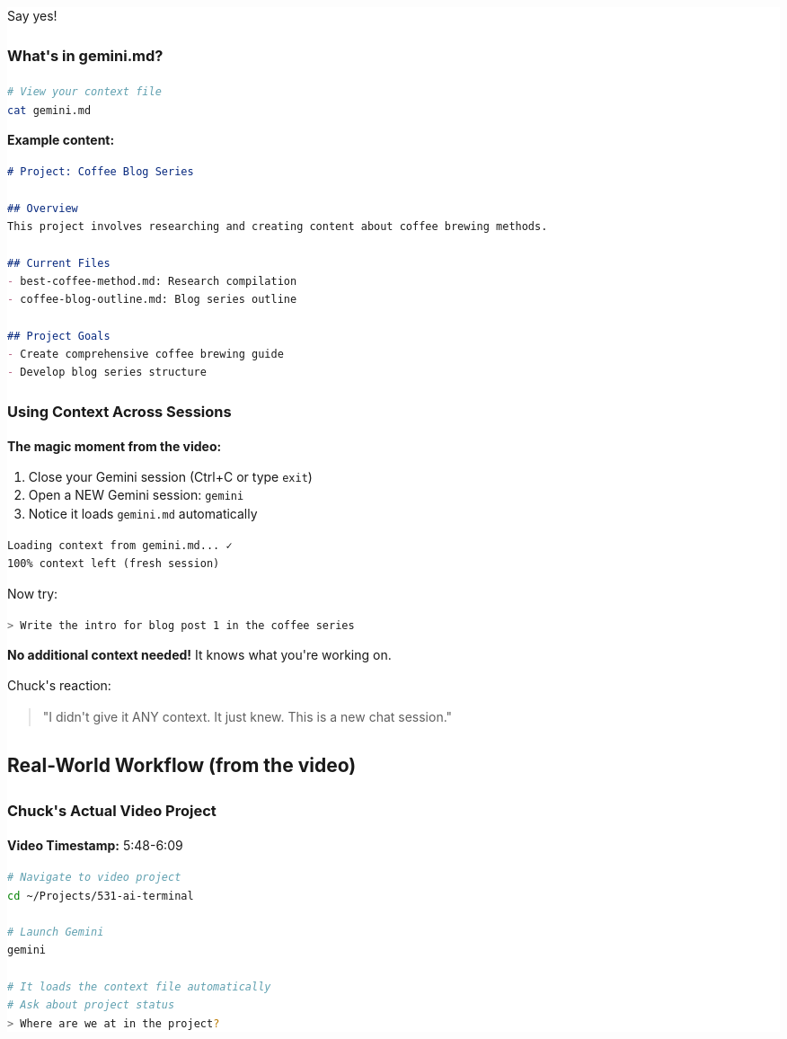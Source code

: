 Say yes!

### What's in gemini.md?

```bash
# View your context file
cat gemini.md
```

**Example content:**
```markdown
# Project: Coffee Blog Series

## Overview
This project involves researching and creating content about coffee brewing methods.

## Current Files
- best-coffee-method.md: Research compilation
- coffee-blog-outline.md: Blog series outline

## Project Goals
- Create comprehensive coffee brewing guide
- Develop blog series structure
```

### Using Context Across Sessions

**The magic moment from the video:**

1. Close your Gemini session (Ctrl+C or type `exit`)
2. Open a NEW Gemini session: `gemini`
3. Notice it loads `gemini.md` automatically

```
Loading context from gemini.md... ✓
100% context left (fresh session)
```

Now try:

```bash
> Write the intro for blog post 1 in the coffee series
```

**No additional context needed!** It knows what you're working on.

Chuck's reaction:
> "I didn't give it ANY context. It just knew. This is a new chat session."

## Real-World Workflow (from the video)

### Chuck's Actual Video Project

**Video Timestamp:** 5:48-6:09

```bash
# Navigate to video project
cd ~/Projects/531-ai-terminal

# Launch Gemini
gemini

# It loads the context file automatically
# Ask about project status
> Where are we at in the project?
```
